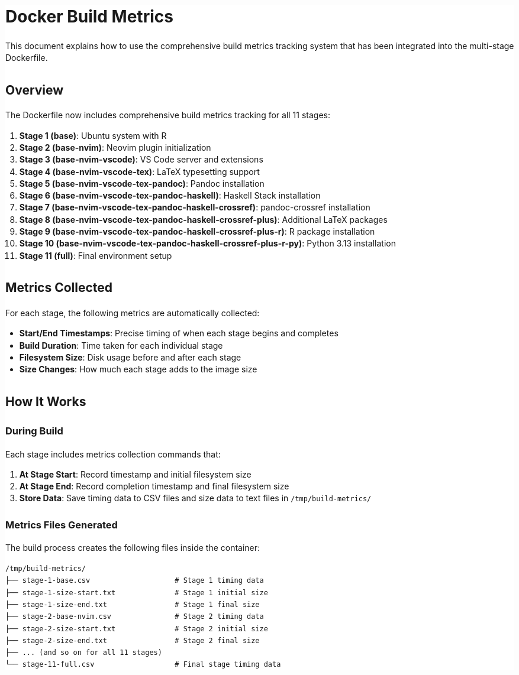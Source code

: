# Docker Build Metrics

This document explains how to use the comprehensive build metrics tracking system that has been integrated into the multi-stage Dockerfile.

## Overview

The Dockerfile now includes comprehensive build metrics tracking for all 11 stages:

1. **Stage 1 (base)**: Ubuntu system with R
2. **Stage 2 (base-nvim)**: Neovim plugin initialization
3. **Stage 3 (base-nvim-vscode)**: VS Code server and extensions
4. **Stage 4 (base-nvim-vscode-tex)**: LaTeX typesetting support
5. **Stage 5 (base-nvim-vscode-tex-pandoc)**: Pandoc installation
6. **Stage 6 (base-nvim-vscode-tex-pandoc-haskell)**: Haskell Stack installation
7. **Stage 7 (base-nvim-vscode-tex-pandoc-haskell-crossref)**: pandoc-crossref installation
8. **Stage 8 (base-nvim-vscode-tex-pandoc-haskell-crossref-plus)**: Additional LaTeX packages
9. **Stage 9 (base-nvim-vscode-tex-pandoc-haskell-crossref-plus-r)**: R package installation
10. **Stage 10 (base-nvim-vscode-tex-pandoc-haskell-crossref-plus-r-py)**: Python 3.13 installation
11. **Stage 11 (full)**: Final environment setup

## Metrics Collected

For each stage, the following metrics are automatically collected:

- **Start/End Timestamps**: Precise timing of when each stage begins and completes
- **Build Duration**: Time taken for each individual stage
- **Filesystem Size**: Disk usage before and after each stage
- **Size Changes**: How much each stage adds to the image size

## How It Works

### During Build

Each stage includes metrics collection commands that:

1. **At Stage Start**: Record timestamp and initial filesystem size
2. **At Stage End**: Record completion timestamp and final filesystem size
3. **Store Data**: Save timing data to CSV files and size data to text files in `/tmp/build-metrics/`

### Metrics Files Generated

The build process creates the following files inside the container:

```
/tmp/build-metrics/
├── stage-1-base.csv                    # Stage 1 timing data
├── stage-1-size-start.txt              # Stage 1 initial size
├── stage-1-size-end.txt                # Stage 1 final size
├── stage-2-base-nvim.csv               # Stage 2 timing data
├── stage-2-size-start.txt              # Stage 2 initial size
├── stage-2-size-end.txt                # Stage 2 final size
├── ... (and so on for all 11 stages)
└── stage-11-full.csv                   # Final stage timing data
```
